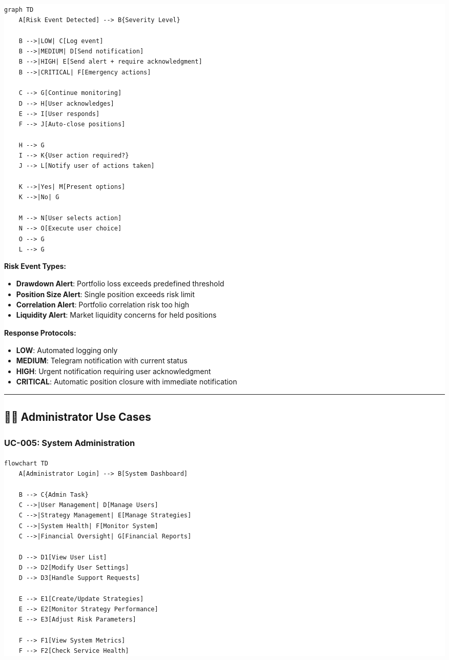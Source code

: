 ```mermaid
graph TD
    A[Risk Event Detected] --> B{Severity Level}
    
    B -->|LOW| C[Log event]
    B -->|MEDIUM| D[Send notification]
    B -->|HIGH| E[Send alert + require acknowledgment]  
    B -->|CRITICAL| F[Emergency actions]
    
    C --> G[Continue monitoring]
    D --> H[User acknowledges]
    E --> I[User responds]
    F --> J[Auto-close positions]
    
    H --> G
    I --> K{User action required?}
    J --> L[Notify user of actions taken]
    
    K -->|Yes| M[Present options]
    K -->|No| G
    
    M --> N[User selects action]
    N --> O[Execute user choice]
    O --> G
    L --> G
```

**Risk Event Types:**
- **Drawdown Alert**: Portfolio loss exceeds predefined threshold
- **Position Size Alert**: Single position exceeds risk limit
- **Correlation Alert**: Portfolio correlation risk too high
- **Liquidity Alert**: Market liquidity concerns for held positions

**Response Protocols:**
- **LOW**: Automated logging only
- **MEDIUM**: Telegram notification with current status
- **HIGH**: Urgent notification requiring user acknowledgment
- **CRITICAL**: Automatic position closure with immediate notification

---

## 👨‍💼 Administrator Use Cases

### UC-005: System Administration

```mermaid
flowchart TD
    A[Administrator Login] --> B[System Dashboard]
    
    B --> C{Admin Task}
    C -->|User Management| D[Manage Users]
    C -->|Strategy Management| E[Manage Strategies]
    C -->|System Health| F[Monitor System]
    C -->|Financial Oversight| G[Financial Reports]
    
    D --> D1[View User List]
    D --> D2[Modify User Settings]
    D --> D3[Handle Support Requests]
    
    E --> E1[Create/Update Strategies]
    E --> E2[Monitor Strategy Performance]
    E --> E3[Adjust Risk Parameters]
    
    F --> F1[View System Metrics]
    F --> F2[Check Service Health]
```